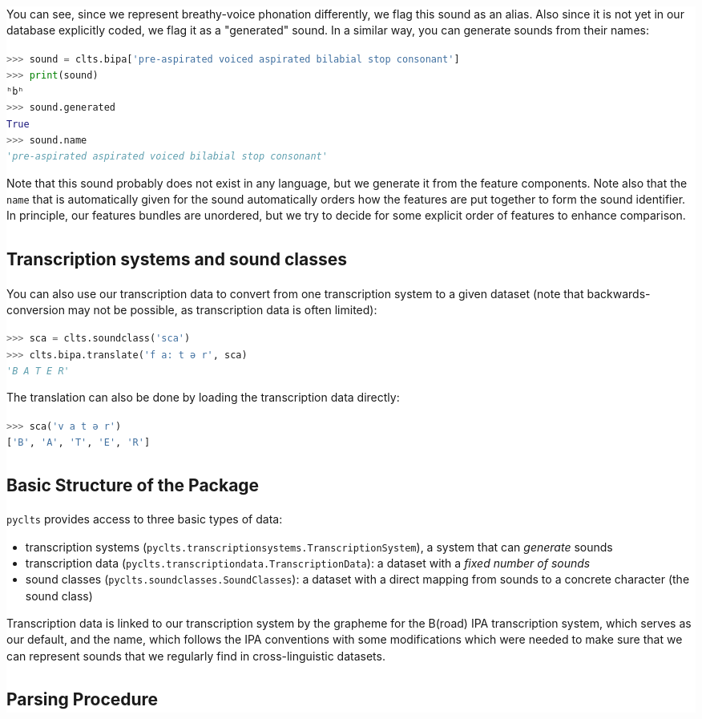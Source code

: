 You can see, since we represent breathy-voice phonation differently, we flag this sound as an alias. Also since it is not yet in our database explicitly coded, we flag it as a "generated" sound. In a similar way, you can generate sounds from their names:

```python
>>> sound = clts.bipa['pre-aspirated voiced aspirated bilabial stop consonant']
>>> print(sound)
ʰbʰ
>>> sound.generated
True
>>> sound.name
'pre-aspirated aspirated voiced bilabial stop consonant'
```

Note that this sound probably does not exist in any language, but we generate it from the feature components. Note also that the ```name``` that is automatically given for the sound automatically orders how the features are put together to form the sound identifier. In principle, our features bundles are unordered, but we try to decide for some explicit order of features to enhance comparison.


## Transcription systems and sound classes

You can also use our transcription data to convert from one transcription system to a given dataset (note that backwards-conversion may not be possible, as transcription data is often limited):

```python
>>> sca = clts.soundclass('sca')
>>> clts.bipa.translate('f a: t ə r', sca)
'B A T E R'
```

The translation can also be done by loading the transcription data directly:
```python
>>> sca('v a t ə r')
['B', 'A', 'T', 'E', 'R']
```


## Basic Structure of the Package

`pyclts` provides access to three basic types of data:

* transcription systems (```pyclts.transcriptionsystems.TranscriptionSystem```), a system that can *generate* sounds
* transcription data (```pyclts.transcriptiondata.TranscriptionData```): a dataset with a *fixed number of sounds*
* sound classes (```pyclts.soundclasses.SoundClasses```): a dataset with a direct mapping from sounds to a concrete character (the sound class)

Transcription data is linked to our transcription system by the grapheme for the B(road) IPA transcription system, which serves as our default, and the name, which follows the IPA conventions with some modifications which were needed to make sure that we can represent sounds that we regularly find in cross-linguistic datasets.


## Parsing Procedure 
